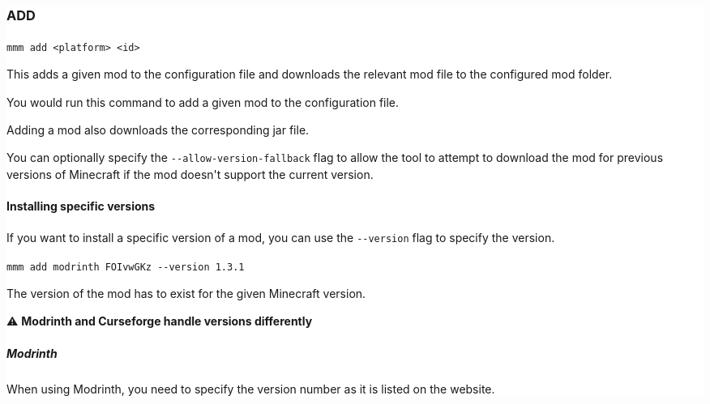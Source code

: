 
### ADD

`mmm add <platform> <id>`

This adds a given mod to the configuration file and downloads the relevant mod file to the configured mod folder.

You would run this command to add a given mod to the configuration file.

Adding a mod also downloads the corresponding jar file.

You can optionally specify the `--allow-version-fallback` flag to allow the tool to attempt to download the mod for
previous versions of Minecraft if the mod doesn't support the current version.

#### Installing specific versions

If you want to install a specific version of a mod, you can use the `--version` flag to specify the version.

`mmm add modrinth FOIvwGKz --version 1.3.1`

The version of the mod has to exist for the given Minecraft version.

:warning: **Modrinth and Curseforge handle versions differently**

##### Modrinth

When using Modrinth, you need to specify the version number as it is listed on the website.
